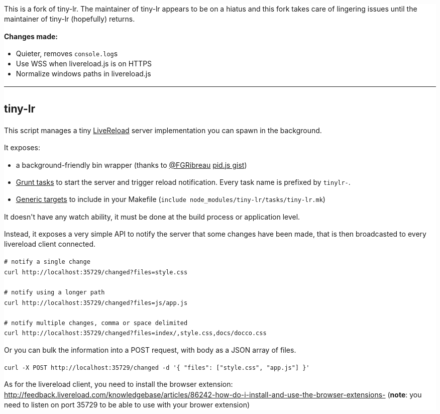 This is a fork of tiny-lr. The maintainer of tiny-lr appears to be on a hiatus and this fork takes care of lingering issues until the maintainer of tiny-lr (hopefully) returns.

**Changes made:**

* Quieter, removes `console.log`s
* Use WSS when livereload.js is on HTTPS
* Normalize windows paths in livereload.js

---

tiny-lr
-------

This script manages a tiny [LiveReload](http://livereload.com/) server
implementation you can spawn in the background.

It exposes:

- a background-friendly bin wrapper (thanks to
  [@FGRibreau](https://github.com/FGRibreau) [pid.js
  gist](https://gist.github.com/1846952))

- [Grunt tasks](https://github.com/mklabs/tiny-lr#using-grunt) to start the server and trigger reload notification. Every task
  name is prefixed by `tinylr-`.

- [Generic targets](https://github.com/mklabs/tiny-lr#using-make) to include in
  your Makefile (`include node_modules/tiny-lr/tasks/tiny-lr.mk`)

It doesn't have any watch ability, it must be done at the build process or
application level.

Instead, it exposes a very simple API to notify the server that some
changes have been made, that is then broadcasted to every livereload client
connected.

    # notify a single change
    curl http://localhost:35729/changed?files=style.css

    # notify using a longer path
    curl http://localhost:35729/changed?files=js/app.js

    # notify multiple changes, comma or space delimited
    curl http://localhost:35729/changed?files=index/,style.css,docs/docco.css

Or you can bulk the information into a POST request, with body as a JSON array of files.

    curl -X POST http://localhost:35729/changed -d '{ "files": ["style.css", "app.js"] }'

As for the livereload client, you need to install the browser extension:
http://feedback.livereload.com/knowledgebase/articles/86242-how-do-i-install-and-use-the-browser-extensions-
(**note**: you need to listen on port 35729 to be able to use with your
brower extension)
